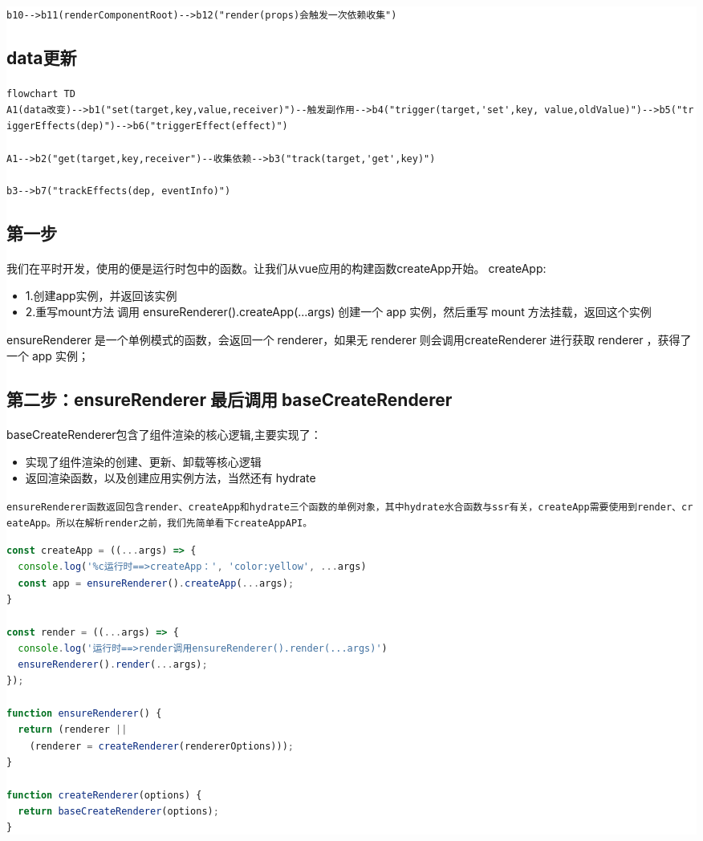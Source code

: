```mermaid
b10-->b11(renderComponentRoot)-->b12("render(props)会触发一次依赖收集")
```

## data更新
```mermaid
flowchart TD
A1(data改变)-->b1("set(target,key,value,receiver)")--触发副作用-->b4("trigger(target,'set',key, value,oldValue)")-->b5("triggerEffects(dep)")-->b6("triggerEffect(effect)")

A1-->b2("get(target,key,receiver")--收集依赖-->b3("track(target,'get',key)")

b3-->b7("trackEffects(dep, eventInfo)")
```

## 第一步
我们在平时开发，使用的便是运行时包中的函数。让我们从vue应用的构建函数createApp开始。
createApp:
* 1.创建app实例，并返回该实例
* 2.重写mount方法
调用 ensureRenderer().createApp(...args) 创建一个 app 实例，然后重写 mount 方法挂载，返回这个实例

ensureRenderer 是一个单例模式的函数，会返回一个 renderer，如果无 renderer 则会调用createRenderer 进行获取 renderer ，获得了一个 app 实例；


## 第二步：ensureRenderer 最后调用 baseCreateRenderer
baseCreateRenderer包含了组件渲染的核心逻辑,主要实现了：
* 实现了组件渲染的创建、更新、卸载等核心逻辑
* 返回渲染函数，以及创建应用实例方法，当然还有 hydrate
```
ensureRenderer函数返回包含render、createApp和hydrate三个函数的单例对象，其中hydrate水合函数与ssr有关，createApp需要使用到render、createApp。所以在解析render之前，我们先简单看下createAppAPI。
```

```javaScript
const createApp = ((...args) => {
  console.log('%c运行时==>createApp：', 'color:yellow', ...args)
  const app = ensureRenderer().createApp(...args);
}

const render = ((...args) => {
  console.log('运行时==>render调用ensureRenderer().render(...args)')
  ensureRenderer().render(...args);
});

function ensureRenderer() {
  return (renderer ||
    (renderer = createRenderer(rendererOptions)));
}

function createRenderer(options) {
  return baseCreateRenderer(options);
}
```
